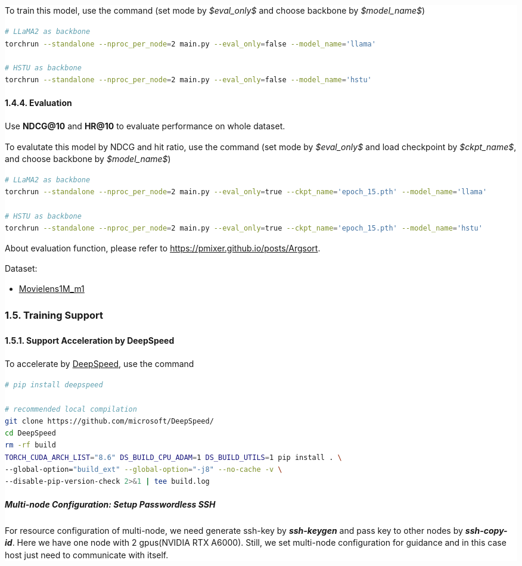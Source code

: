 To train this model, use the command (set mode by *\$eval_only\$* and choose backbone by *\$model_name\$*)
```bash
# LLaMA2 as backbone
torchrun --standalone --nproc_per_node=2 main.py --eval_only=false --model_name='llama'

# HSTU as backbone
torchrun --standalone --nproc_per_node=2 main.py --eval_only=false --model_name='hstu'
```

#### 1.4.4. Evaluation

Use **NDCG\@10** and **HR\@10** to evaluate performance on whole dataset.

To evalutate this model by NDCG and hit ratio, use the command (set mode by *\$eval_only\$* and load checkpoint by *\$ckpt_name\$*,  and choose backbone by *\$model_name\$*)
```bash
# LLaMA2 as backbone
torchrun --standalone --nproc_per_node=2 main.py --eval_only=true --ckpt_name='epoch_15.pth' --model_name='llama'

# HSTU as backbone
torchrun --standalone --nproc_per_node=2 main.py --eval_only=true --ckpt_name='epoch_15.pth' --model_name='hstu'
```

About evaluation function, please refer to https://pmixer.github.io/posts/Argsort.

Dataset: 

+ [Movielens1M_m1](https://huggingface.co/datasets/reczoo/Movielens1M_m1)

### 1.5. Training Support

#### 1.5.1. Support Acceleration by DeepSpeed 

To accelerate by [DeepSpeed](https://github.com/microsoft/DeepSpeed), use the command
```bash
# pip install deepspeed

# recommended local compilation
git clone https://github.com/microsoft/DeepSpeed/
cd DeepSpeed
rm -rf build
TORCH_CUDA_ARCH_LIST="8.6" DS_BUILD_CPU_ADAM=1 DS_BUILD_UTILS=1 pip install . \
--global-option="build_ext" --global-option="-j8" --no-cache -v \
--disable-pip-version-check 2>&1 | tee build.log
```

##### Multi-node Configuration: Setup Passwordless SSH

For resource configuration of multi-node, we need generate ssh-key by ***ssh-keygen*** and pass key to other nodes by ***ssh-copy-id***. Here we have one node with 2 gpus(NVIDIA RTX A6000). Still, we set multi-node configuration for guidance and in this case host just need to communicate with itself.
